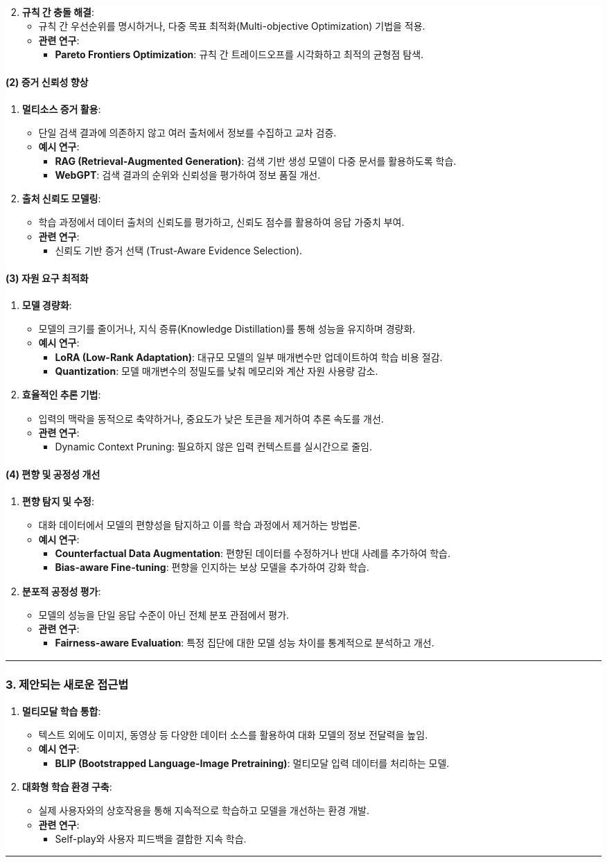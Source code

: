 2. **규칙 간 충돌 해결**:
   - 규칙 간 우선순위를 명시하거나, 다중 목표 최적화(Multi-objective Optimization) 기법을 적용.
   - **관련 연구**:
     - **Pareto Frontiers Optimization**: 규칙 간 트레이드오프를 시각화하고 최적의 균형점 탐색.

#### **(2) 증거 신뢰성 향상**
1. **멀티소스 증거 활용**:
   - 단일 검색 결과에 의존하지 않고 여러 출처에서 정보를 수집하고 교차 검증.
   - **예시 연구**:
     - **RAG (Retrieval-Augmented Generation)**: 검색 기반 생성 모델이 다중 문서를 활용하도록 학습.
     - **WebGPT**: 검색 결과의 순위와 신뢰성을 평가하여 정보 품질 개선.

2. **출처 신뢰도 모델링**:
   - 학습 과정에서 데이터 출처의 신뢰도를 평가하고, 신뢰도 점수를 활용하여 응답 가중치 부여.
   - **관련 연구**:
     - 신뢰도 기반 증거 선택 (Trust-Aware Evidence Selection).

#### **(3) 자원 요구 최적화**
1. **모델 경량화**:
   - 모델의 크기를 줄이거나, 지식 증류(Knowledge Distillation)를 통해 성능을 유지하며 경량화.
   - **예시 연구**:
     - **LoRA (Low-Rank Adaptation)**: 대규모 모델의 일부 매개변수만 업데이트하여 학습 비용 절감.
     - **Quantization**: 모델 매개변수의 정밀도를 낮춰 메모리와 계산 자원 사용량 감소.

2. **효율적인 추론 기법**:
   - 입력의 맥락을 동적으로 축약하거나, 중요도가 낮은 토큰을 제거하여 추론 속도를 개선.
   - **관련 연구**:
     - Dynamic Context Pruning: 필요하지 않은 입력 컨텍스트를 실시간으로 줄임.

#### **(4) 편향 및 공정성 개선**
1. **편향 탐지 및 수정**:
   - 대화 데이터에서 모델의 편향성을 탐지하고 이를 학습 과정에서 제거하는 방법론.
   - **예시 연구**:
     - **Counterfactual Data Augmentation**: 편향된 데이터를 수정하거나 반대 사례를 추가하여 학습.
     - **Bias-aware Fine-tuning**: 편향을 인지하는 보상 모델을 추가하여 강화 학습.

2. **분포적 공정성 평가**:
   - 모델의 성능을 단일 응답 수준이 아닌 전체 분포 관점에서 평가.
   - **관련 연구**:
     - **Fairness-aware Evaluation**: 특정 집단에 대한 모델 성능 차이를 통계적으로 분석하고 개선.

---

### **3. 제안되는 새로운 접근법**
1. **멀티모달 학습 통합**:
   - 텍스트 외에도 이미지, 동영상 등 다양한 데이터 소스를 활용하여 대화 모델의 정보 전달력을 높임.
   - **예시 연구**:
     - **BLIP (Bootstrapped Language-Image Pretraining)**: 멀티모달 입력 데이터를 처리하는 모델.

2. **대화형 학습 환경 구축**:
   - 실제 사용자와의 상호작용을 통해 지속적으로 학습하고 모델을 개선하는 환경 개발.
   - **관련 연구**:
     - Self-play와 사용자 피드백을 결합한 지속 학습.

---